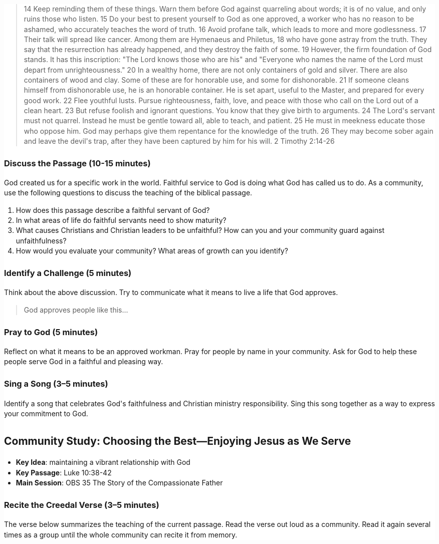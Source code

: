 > 14 Keep reminding them of these things. Warn them before God against quarreling about words; it is of no value, and only ruins those who listen. 15 Do your best to present yourself to God as one approved, a worker who has no reason to be ashamed, who accurately teaches the word of truth. 16 Avoid profane talk, which leads to more and more godlessness. 17 Their talk will spread like cancer. Among them are Hymenaeus and Philetus, 18 who have gone astray from the truth. They say that the resurrection has already happened, and they destroy the faith of some. 19 However, the firm foundation of God stands. It has this inscription: "The Lord knows those who are his" and "Everyone who names the name of the Lord must depart from unrighteousness." 20 In a wealthy home, there are not only containers of gold and silver. There are also containers of wood and clay. Some of these are for honorable use, and some for dishonorable. 21 If someone cleans himself from dishonorable use, he is an honorable container. He is set apart, useful to the Master, and prepared for every good work. 22 Flee youthful lusts. Pursue righteousness, faith, love, and peace with those who call on the Lord out of a clean heart. 23 But refuse foolish and ignorant questions. You know that they give birth to arguments. 24 The Lord's servant must not quarrel. Instead he must be gentle toward all, able to teach, and patient. 25 He must in meekness educate those who oppose him. God may perhaps give them repentance for the knowledge of the truth. 26 They may become sober again and leave the devil's trap, after they have been captured by him for his will. 2 Timothy 2:14-26

### Discuss the Passage (10-15 minutes)
God created us for a specific work in the world. Faithful service to God is doing what God has called us to do. As a community, use the following questions to discuss the teaching of the biblical passage.

1. How does this passage describe a faithful servant of God?
2. In what areas of life do faithful servants need to show maturity?
3. What causes Christians and Christian leaders to be unfaithful? How can you and your community guard against unfaithfulness?
4. How would you evaluate your community? What areas of growth can you identify?

### Identify a Challenge (5 minutes)
Think about the above discussion. Try to communicate what it means to live a life that God approves.

> God approves people like this...

### Pray to God (5 minutes)
Reflect on what it means to be an approved workman. Pray for people by name in your community. Ask for God to help these people serve God in a faithful and pleasing way.

### Sing a Song (3–5 minutes)
Identify a song that celebrates God's faithfulness and Christian ministry responsibility. Sing this song together as a way to express your commitment to God.

## Community Study: Choosing the Best—Enjoying Jesus as We Serve

- **Key Idea**: maintaining a vibrant relationship with God
- **Key Passage**: Luke 10:38-42
- **Main Session**: OBS 35 The Story of the Compassionate Father

### Recite the Creedal Verse (3–5 minutes)
The verse below summarizes the teaching of the current passage. Read the verse out loud as a community. Read it again several times as a group until the whole community can recite it from memory.
